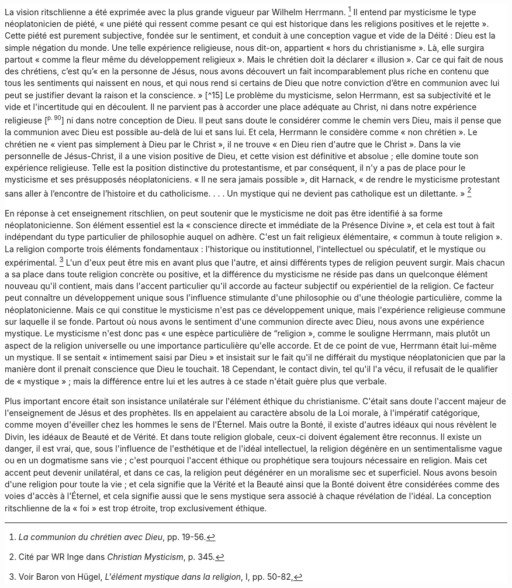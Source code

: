 La vision ritschlienne a été exprimée avec la plus grande vigueur par Wilhelm Herrmann. [^14] Il entend par mysticisme le type néoplatonicien de piété, « une piété qui ressent comme pesant ce qui est historique dans les religions positives et le rejette ». Cette piété est purement subjective, fondée sur le sentiment, et conduit à une conception vague et vide de la Déité : Dieu est la simple négation du monde. Une telle expérience religieuse, nous dit-on, appartient « hors du christianisme ». Là, elle surgira partout « comme la fleur même du développement religieux ». Mais le chrétien doit la déclarer « illusion ». Car ce qui fait de nous des chrétiens, c’est qu’« en la personne de Jésus, nous avons découvert un fait incomparablement plus riche en contenu que tous les sentiments qui naissent en nous, et qui nous rend si certains de Dieu que notre conviction d’être en communion avec lui peut se justifier devant la raison et la conscience. » [^15] Le problème du mysticisme, selon Herrmann, est sa subjectivité et le vide et l'incertitude qui en découlent. Il ne parvient pas à accorder une place adéquate au Christ, ni dans notre expérience religieuse <span id="p90">[<sup><small>p. 90</small></sup>]</span> ni dans notre conception de Dieu. Il peut sans doute le considérer comme le chemin vers Dieu, mais il pense que la communion avec Dieu est possible au-delà de lui et sans lui. Et cela, Herrmann le considère comme « non chrétien ». Le chrétien ne « vient pas simplement à Dieu par le Christ », il ne trouve « en Dieu rien d'autre que le Christ ». Dans la vie personnelle de Jésus-Christ, il a une vision positive de Dieu, et cette vision est définitive et absolue ; elle domine toute son expérience religieuse. Telle est la position distinctive du protestantisme, et par conséquent, il n'y a pas de place pour le mysticisme et ses présupposés néoplatoniciens. « Il ne sera jamais possible », dit Harnack, « ​​de rendre le mysticisme protestant sans aller à l’encontre de l’histoire et du catholicisme. . . . Un mystique qui ne devient pas catholique est un dilettante. » [^16]

En réponse à cet enseignement ritschlien, on peut soutenir que le mysticisme ne doit pas être identifié à sa forme néoplatonicienne. Son élément essentiel est la « conscience directe et immédiate de la Présence Divine », et cela est tout à fait indépendant du type particulier de philosophie auquel on adhère. C'est un fait religieux élémentaire, « commun à toute religion ». La religion comporte trois éléments fondamentaux : l'historique ou institutionnel, l'intellectuel ou spéculatif, et le mystique ou expérimental. [^17] L'un d'eux peut être mis en avant plus que l'autre, et ainsi différents types de religion peuvent surgir. Mais chacun a sa place dans toute religion concrète ou positive, et la différence du mysticisme ne réside pas dans un quelconque élément nouveau qu'il contient, mais dans l'accent particulier qu'il accorde au facteur subjectif ou expérientiel de la religion. Ce facteur peut connaître un développement unique sous l'influence stimulante d'une philosophie ou d'une théologie particulière, comme la néoplatonicienne. Mais ce qui constitue le mysticisme n'est pas ce développement unique, mais l'expérience religieuse commune sur laquelle il se fonde. Partout où nous avons le sentiment d'une communion directe avec Dieu, nous avons une expérience mystique. Le mysticisme n'est donc pas « une espèce particulière de “religion », comme le souligne Herrmann, mais plutôt un aspect de la religion universelle ou une importance particulière qu'elle accorde. Et de ce point de vue, Herrmann était lui-même un mystique. Il se sentait « intimement saisi par Dieu » et insistait sur le fait qu'il ne différait du mystique néoplatonicien que par la manière dont il prenait conscience que Dieu le touchait. 18 Cependant, le contact divin, tel qu'il l'a vécu, il refusait de le qualifier de « mystique » ; mais la différence entre lui et les autres à ce stade n'était guère plus que verbale.

Plus important encore était son insistance unilatérale sur l'élément éthique du christianisme. C'était sans doute l'accent majeur de l'enseignement de Jésus et des prophètes. Ils en appelaient au caractère absolu de la Loi morale, à l'impératif catégorique, comme moyen d'éveiller chez les hommes le sens de l'Éternel. Mais outre la Bonté, il existe d'autres idéaux qui nous révèlent le Divin, les idéaux de Beauté et de Vérité. Et dans toute religion globale, ceux-ci doivent également être reconnus. Il existe un danger, il est vrai, que, sous l'influence de l'esthétique et de l'idéal intellectuel, la religion dégénère en un sentimentalisme vague ou en un dogmatisme sans vie ; c'est pourquoi l'accent éthique ou prophétique sera toujours nécessaire en religion. Mais cet accent peut devenir unilatéral, et dans ce cas, la religion peut dégénérer en un moralisme sec et superficiel. Nous avons besoin d'une religion pour toute la vie ; et cela signifie que la Vérité et la Beauté ainsi que la Bonté doivent être considérées comme des voies d'accès à l'Éternel, et cela signifie aussi que le sens mystique sera associé à chaque révélation de l'idéal. La conception ritschlienne de la « foi » est trop étroite, trop exclusivement éthique.


[^1]: _La nature de la religion_, pp. 324-36.
[^2]: Ainsi Théodore Haering, _La foi chrétienne_, I, p. 103.
[^3]: « Celui qui supprime la raison, dit John Locke, pour faire place à la révélation, éteint la lumière de l'une et de l'autre. » _Essai sur l'entendement humain_, IV, XIX, 4.
[^4]: _Sermon_ XLIII, p. 9.
[^5]: _Épître_ CXX, 3.
[^6]: _Proslogium_, Chap. ET.
[^7]: Pour une excellente exposition de la conception médiévale de la relation entre la foi et la raison ou la philosophie et la théologie, voir _Duns Scotus_, par CPS Harris (1927), en particulier Vol. I.
[^8]: Hegel lui-même, il est vrai, s'opposait à être qualifié de panthéiste, mais dans le sens où il ne laissait pas de place à la libre relation de Dieu au monde, son système serait généralement admis comme panthéiste.
[^9]: Voir _Studies in Mystical Religion_, p. 231, par Rufus M. Jones.
[^10]: Voir _Mysticism_, p. 502, par Evelyn Underbill.
[^11]: _Ennéade_ VI, 9, 10.
[^12]: _Études sur la religion mystique_, p. xxi, par Ruf us M. Jones.
[^13]: _Mysticisme chrétien_, p. 21.
[^14]: _La communion du chrétien avec Dieu_, pp. 19-56.
[^16]: Cité par WR Inge dans _Christian Mysticism_, p. 345.
[^17]: Voir Baron von Hügel, _L'élément mystique dans la religion_, I, pp. 50-82,
[^18]: _La communion du chrétien avec Dieu_, p. 196.
[^19]: _L'élément mystique de la religion_, II, pp. 263-69, 332f.
[^20]: Pour une déclaration bien équilibrée de la relation entre le mysticisme et la vie chrétienne, voir _Humanisme et christianisme_, par l'évêque Francis J. McConnell, pp. 96-124.
[^21]: E. Brunner, _Mysticisme et la Parole_, p. 99.
[^22]: E. Brunner, ibid., p. 188.
[^23]: K. Terre, _Römerbief_, p. 128.
[^24]: E. Brunner, _Mysticisme et la Parole_, p. 388.
[^25]: Voir Dom Cuthbert Butler, _Western Mysticism_, pp. 180f.
[^27]: Voir _A Philosophical Study of Mysticism_, pp. 70-82, par Charles A. Bennett.
[^28]: _De Consid._ II, 5, traduit par G. Lewis.
[^29]: Voir _La philosophie du mysticisme_, pp. 371-88, par Edward I. Watkin.
[^30]: _Histoire de mon cœur_, p. 57. Comparez l'expérience quelque peu similaire de J. Middleton Murry relatée dans son livre récent intitulé _Dieu, étant une introduction à la science de la métabiologie_.
[^31]: Voir _Le christianisme est-il la religion finale ?_ p. Ill, par AC Bouquet.
[^33]: _La finalité de la religion chrétienne_.
[^34]: _L'absolu du christianisme_, p. 35.
[^35]: Voir _L'originalité du message chrétien_, pp. 161-91, par HR Mackintosh.
[^36]: Voir Walter Scheller, _The Absoluteness of Christianity_ (1929), où il est soutenu que le christianisme est une religion absolue mais pas la religion absolue.
[^37]: _L'absolu du christianisme_, p. 61.
[^38]: _La foi chrétienne_, Par. 11.
[^39]: _Justification et Réconciliation_, p. 13.
[^40]: _Écrits complets_, II, p. 512; RS Sleigh, _La suffisance du christianisme_, p. 134; _American Journal of Theology_, 1913, p. 13.